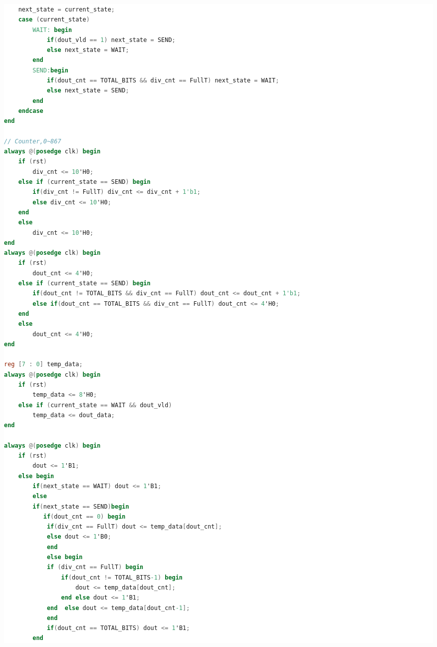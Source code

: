 ```v
    next_state = current_state;
    case (current_state)
        WAIT: begin
            if(dout_vld == 1) next_state = SEND;
            else next_state = WAIT;
        end 
        SEND:begin
            if(dout_cnt == TOTAL_BITS && div_cnt == FullT) next_state = WAIT;
            else next_state = SEND;
        end 
    endcase
end

// Counter,0~867
always @(posedge clk) begin
    if (rst)
        div_cnt <= 10'H0;
    else if (current_state == SEND) begin
        if(div_cnt != FullT) div_cnt <= div_cnt + 1'b1;
        else div_cnt <= 10'H0;
    end
    else
        div_cnt <= 10'H0;
end
always @(posedge clk) begin
    if (rst)
        dout_cnt <= 4'H0;
    else if (current_state == SEND) begin
        if(dout_cnt != TOTAL_BITS && div_cnt == FullT) dout_cnt <= dout_cnt + 1'b1;
        else if(dout_cnt == TOTAL_BITS && div_cnt == FullT) dout_cnt <= 4'H0;
    end
    else
        dout_cnt <= 4'H0;
end

reg [7 : 0] temp_data;
always @(posedge clk) begin
    if (rst)
        temp_data <= 8'H0;
    else if (current_state == WAIT && dout_vld)
        temp_data <= dout_data;
end

always @(posedge clk) begin
    if (rst)
        dout <= 1'B1;
    else begin
        if(next_state == WAIT) dout <= 1'B1;
        else 
        if(next_state == SEND)begin
           if(dout_cnt == 0) begin
            if(div_cnt == FullT) dout <= temp_data[dout_cnt];
            else dout <= 1'B0;
            end
            else begin
            if (div_cnt == FullT) begin
                if(dout_cnt != TOTAL_BITS-1) begin
                    dout <= temp_data[dout_cnt];
                end else dout <= 1'B1;
            end  else dout <= temp_data[dout_cnt-1];
            end
            if(dout_cnt == TOTAL_BITS) dout <= 1'B1;
        end
```